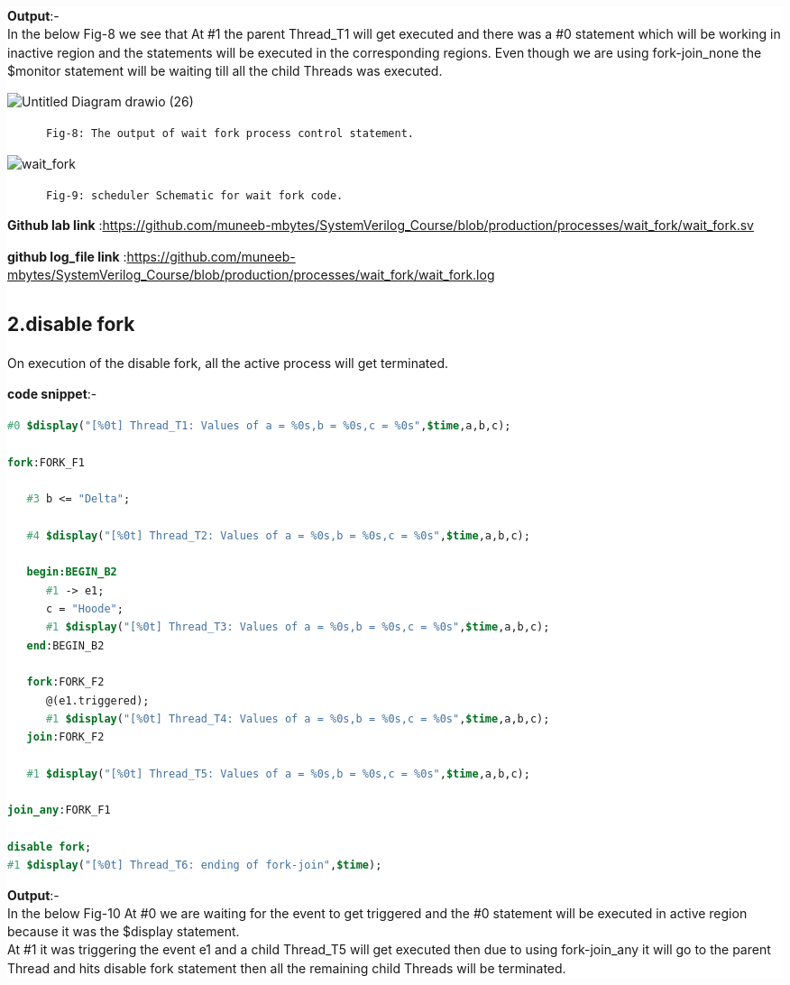 **Output**:-  
In the below Fig-8 we see that At #1 the parent Thread_T1 will get executed and there was a #0 statement which will be working in inactive region and the statements will be executed in the corresponding regions. Even though we are using fork-join_none the $monitor statement will be waiting till all the child Threads was executed.

![Untitled Diagram drawio (26)](https://user-images.githubusercontent.com/110509375/188847768-05f17aa2-0a50-4098-8550-1ee0e8042940.png)

          Fig-8: The output of wait fork process control statement.

![wait_fork](https://user-images.githubusercontent.com/110398433/189082273-9c634673-b4cd-4626-b3f5-c5cfabadfdee.png)

          Fig-9: scheduler Schematic for wait fork code.

**Github lab link** :https://github.com/muneeb-mbytes/SystemVerilog_Course/blob/production/processes/wait_fork/wait_fork.sv

**github log_file link** :https://github.com/muneeb-mbytes/SystemVerilog_Course/blob/production/processes/wait_fork/wait_fork.log  

## 2.disable fork  

On execution of the disable fork, all the active process will get terminated.

**code snippet**:-
```systemverilog
#0 $display("[%0t] Thread_T1: Values of a = %0s,b = %0s,c = %0s",$time,a,b,c);

fork:FORK_F1  

   #3 b <= "Delta";  

   #4 $display("[%0t] Thread_T2: Values of a = %0s,b = %0s,c = %0s",$time,a,b,c);  
             
   begin:BEGIN_B2  
      #1 -> e1;  
      c = "Hoode";  
      #1 $display("[%0t] Thread_T3: Values of a = %0s,b = %0s,c = %0s",$time,a,b,c);  
   end:BEGIN_B2  
      
   fork:FORK_F2  
      @(e1.triggered);  
      #1 $display("[%0t] Thread_T4: Values of a = %0s,b = %0s,c = %0s",$time,a,b,c);  
   join:FORK_F2  
      
   #1 $display("[%0t] Thread_T5: Values of a = %0s,b = %0s,c = %0s",$time,a,b,c);  

join_any:FORK_F1  

disable fork;  
#1 $display("[%0t] Thread_T6: ending of fork-join",$time);   
```

**Output**:-  
In the below Fig-10 At #0 we are waiting for the event to get triggered and the #0 statement will be executed in active region because it was the $display statement.  
At #1 it was triggering the event e1 and a child Thread_T5 will get executed then due to using fork-join_any it will go to the parent Thread and hits disable fork statement then all the remaining child Threads will be terminated.
